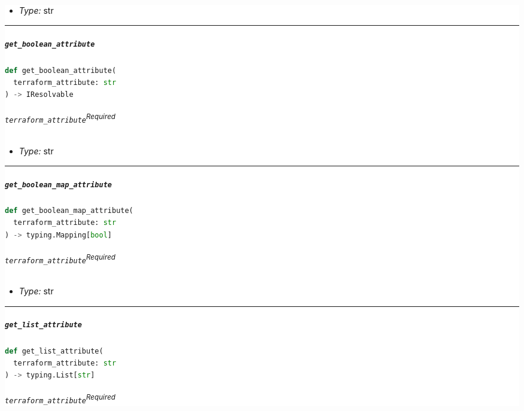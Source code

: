 - *Type:* str

---

##### `get_boolean_attribute` <a name="get_boolean_attribute" id="rhizo-co-terraform-provider-lacework.alertChannelCiscoWebex.AlertChannelCiscoWebex.getBooleanAttribute"></a>

```python
def get_boolean_attribute(
  terraform_attribute: str
) -> IResolvable
```

###### `terraform_attribute`<sup>Required</sup> <a name="terraform_attribute" id="rhizo-co-terraform-provider-lacework.alertChannelCiscoWebex.AlertChannelCiscoWebex.getBooleanAttribute.parameter.terraformAttribute"></a>

- *Type:* str

---

##### `get_boolean_map_attribute` <a name="get_boolean_map_attribute" id="rhizo-co-terraform-provider-lacework.alertChannelCiscoWebex.AlertChannelCiscoWebex.getBooleanMapAttribute"></a>

```python
def get_boolean_map_attribute(
  terraform_attribute: str
) -> typing.Mapping[bool]
```

###### `terraform_attribute`<sup>Required</sup> <a name="terraform_attribute" id="rhizo-co-terraform-provider-lacework.alertChannelCiscoWebex.AlertChannelCiscoWebex.getBooleanMapAttribute.parameter.terraformAttribute"></a>

- *Type:* str

---

##### `get_list_attribute` <a name="get_list_attribute" id="rhizo-co-terraform-provider-lacework.alertChannelCiscoWebex.AlertChannelCiscoWebex.getListAttribute"></a>

```python
def get_list_attribute(
  terraform_attribute: str
) -> typing.List[str]
```

###### `terraform_attribute`<sup>Required</sup> <a name="terraform_attribute" id="rhizo-co-terraform-provider-lacework.alertChannelCiscoWebex.AlertChannelCiscoWebex.getListAttribute.parameter.terraformAttribute"></a>

